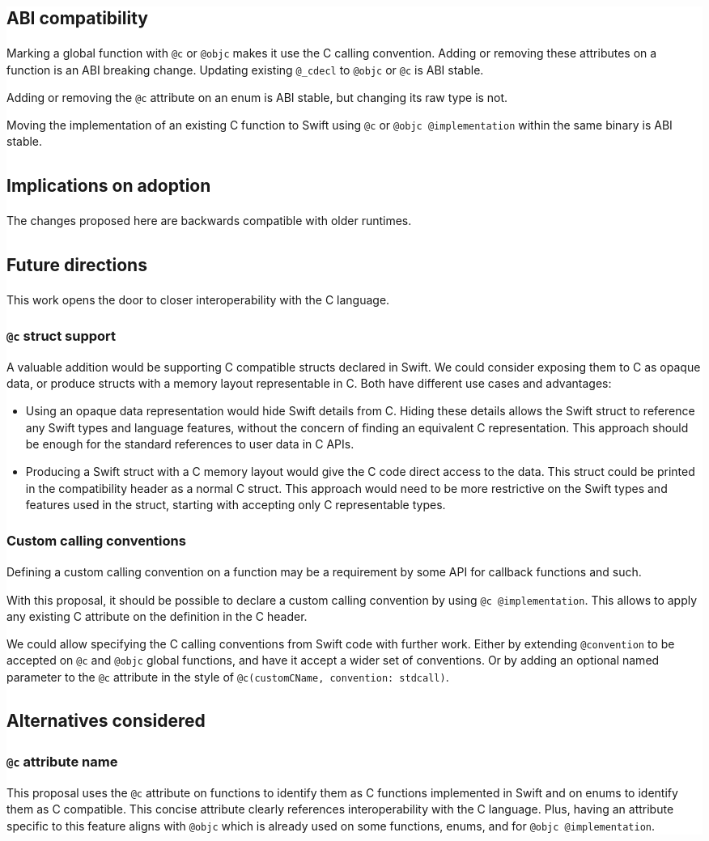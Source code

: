 ## ABI compatibility

Marking a global function with `@c` or `@objc` makes it use the C calling convention. Adding or removing these attributes on a function is an ABI breaking change. Updating existing `@_cdecl` to `@objc` or `@c` is ABI stable.

Adding or removing the `@c` attribute on an enum is ABI stable, but changing its raw type is not.

Moving the implementation of an existing C function to Swift using `@c` or `@objc @implementation` within the same binary is ABI stable.

## Implications on adoption

The changes proposed here are backwards compatible with older runtimes.

## Future directions

This work opens the door to closer interoperability with the C language.

### `@c` struct support

A valuable addition would be supporting C compatible structs declared in Swift. We could consider exposing them to C as opaque data, or produce structs with a memory layout representable in C. Both have different use cases and advantages:

* Using an opaque data representation would hide Swift details from C. Hiding these details allows the Swift struct to reference any Swift types and language features, without the concern of finding an equivalent C representation. This approach should be enough for the standard references to user data in C APIs.

* Producing a Swift struct with a C memory layout would give the C code direct access to the data. This struct could be printed in the compatibility header as a normal C struct. This approach would need to be more restrictive on the Swift types and features used in the struct, starting with accepting only C representable types.

### Custom calling conventions

Defining a custom calling convention on a function may be a requirement by some API for callback functions and such.

With this proposal, it should be possible to declare a custom calling convention by using `@c @implementation`. This allows to apply any existing C attribute on the definition in the C header.

We could allow specifying the C calling conventions from Swift code with further work. Either by extending `@convention` to be accepted on `@c` and `@objc` global functions, and have it accept a wider set of conventions. Or by adding an optional named parameter to the `@c` attribute in the style of `@c(customCName, convention: stdcall)`.

## Alternatives considered

### `@c` attribute name

This proposal uses the `@c` attribute on functions to identify them as C functions implemented in Swift and on enums to identify them as C compatible. This concise attribute clearly references interoperability with the C language. Plus, having an attribute specific to this feature aligns with `@objc` which is already used on some functions, enums, and for `@objc @implementation`.
